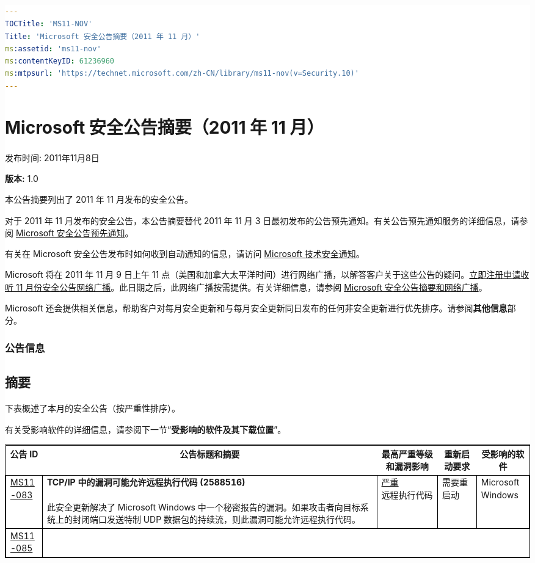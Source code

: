```yaml
---
TOCTitle: 'MS11-NOV'
Title: 'Microsoft 安全公告摘要（2011 年 11 月）'
ms:assetid: 'ms11-nov'
ms:contentKeyID: 61236960
ms:mtpsurl: 'https://technet.microsoft.com/zh-CN/library/ms11-nov(v=Security.10)'
---
```




Microsoft 安全公告摘要（2011 年 11 月）
=======================================

发布时间: 2011年11月8日

**版本:** 1.0

本公告摘要列出了 2011 年 11 月发布的安全公告。

对于 2011 年 11 月发布的安全公告，本公告摘要替代 2011 年 11 月 3 日最初发布的公告预先通知。有关公告预先通知服务的详细信息，请参阅 [Microsoft 安全公告预先通知](https://go.microsoft.com/fwlink/?linkid=217213)。

有关在 Microsoft 安全公告发布时如何收到自动通知的信息，请访问 [Microsoft 技术安全通知](https://go.microsoft.com/fwlink/?linkid=21163)。

Microsoft 将在 2011 年 11 月 9 日上午 11 点（美国和加拿大太平洋时间）进行网络广播，以解答客户关于这些公告的疑问。[立即注册申请收听 11 月份安全公告网络广播](https://msevents.microsoft.com/cui/eventdetail.aspx?eventid=1032487958)。此日期之后，此网络广播按需提供。有关详细信息，请参阅 [Microsoft 安全公告摘要和网络广播](https://go.microsoft.com/fwlink/?linkid=217214)。

Microsoft 还会提供相关信息，帮助客户对每月安全更新和与每月安全更新同日发布的任何非安全更新进行优先排序。请参阅**其他信息**部分。

### 公告信息

摘要
----

下表概述了本月的安全公告（按严重性排序）。

有关受影响软件的详细信息，请参阅下一节“**受影响的软件及其下载位置**”。

<p> </p>
<table style="border:1px solid black;">
<thead>
<tr class="header">
<th>公告 ID</th>
<th>公告标题和摘要</th>
<th>最高严重等级和漏洞影响</th>
<th>重新启动要求</th>
<th>受影响的软件</th>
</tr>
</thead>
<tbody>
<tr class="odd">
<td style="border:1px solid black;"><a href="https://go.microsoft.com/fwlink/?linkid=229071">MS11-083</a></td>
<td style="border:1px solid black;"><strong>TCP/IP 中的漏洞可能允许远程执行代码 (2588516)</strong><br />
<br />
此安全更新解决了 Microsoft Windows 中一个秘密报告的漏洞。如果攻击者向目标系统上的封闭端口发送特制 UDP 数据包的持续流，则此漏洞可能允许远程执行代码。</td>
<td style="border:1px solid black;"><a href="https://go.microsoft.com/fwlink/?linkid=21140">严重</a><br />
远程执行代码</td>
<td style="border:1px solid black;">需要重启动</td>
<td style="border:1px solid black;">Microsoft Windows</td>
</tr>  
<tr class="even">
<td style="border:1px solid black;"><a href="https://go.microsoft.com/fwlink/?linkid=229638">MS11-085</a></td>